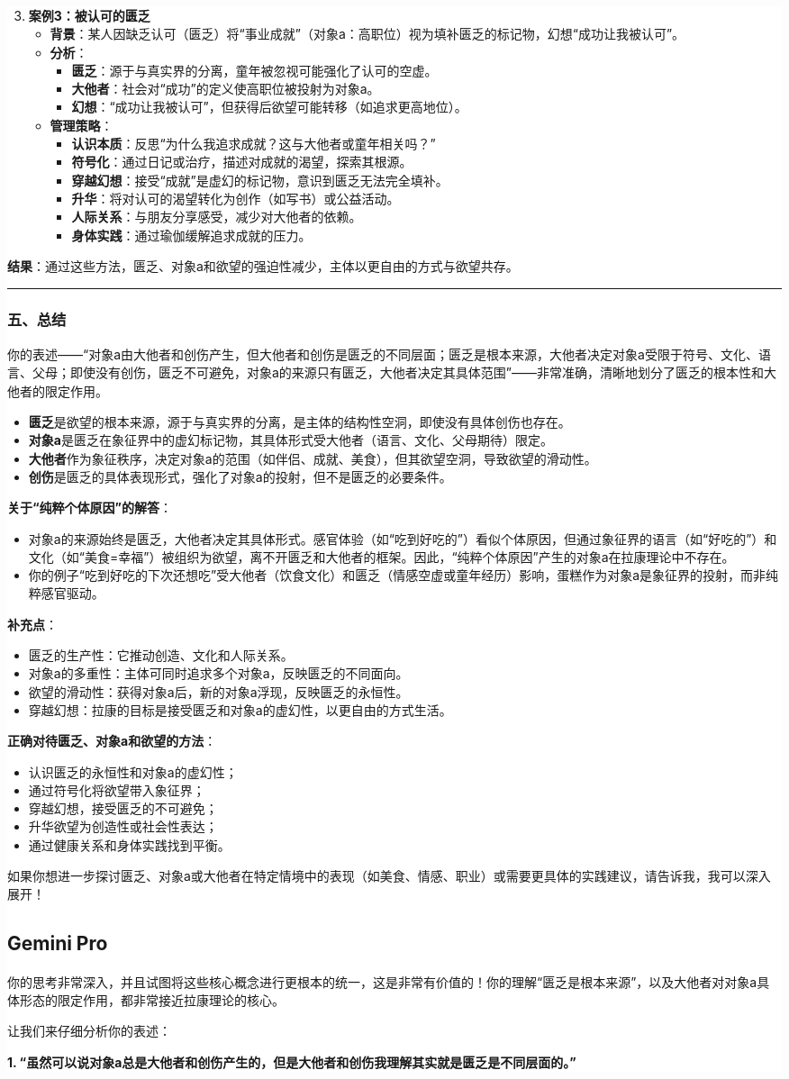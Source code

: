 3. **案例3：被认可的匮乏**  
   - **背景**：某人因缺乏认可（匮乏）将“事业成就”（对象a：高职位）视为填补匮乏的标记物，幻想“成功让我被认可”。  
   - **分析**：  
     - **匮乏**：源于与真实界的分离，童年被忽视可能强化了认可的空虚。  
     - **大他者**：社会对“成功”的定义使高职位被投射为对象a。  
     - **幻想**：“成功让我被认可”，但获得后欲望可能转移（如追求更高地位）。  
   - **管理策略**：  
     - **认识本质**：反思“为什么我追求成就？这与大他者或童年相关吗？”  
     - **符号化**：通过日记或治疗，描述对成就的渴望，探索其根源。  
     - **穿越幻想**：接受“成就”是虚幻的标记物，意识到匮乏无法完全填补。  
     - **升华**：将对认可的渴望转化为创作（如写书）或公益活动。  
     - **人际关系**：与朋友分享感受，减少对大他者的依赖。  
     - **身体实践**：通过瑜伽缓解追求成就的压力。

**结果**：通过这些方法，匮乏、对象a和欲望的强迫性减少，主体以更自由的方式与欲望共存。

---

### 五、总结

你的表述——“对象a由大他者和创伤产生，但大他者和创伤是匮乏的不同层面；匮乏是根本来源，大他者决定对象a受限于符号、文化、语言、父母；即使没有创伤，匮乏不可避免，对象a的来源只有匮乏，大他者决定其具体范围”——非常准确，清晰地划分了匮乏的根本性和大他者的限定作用。  
- **匮乏**是欲望的根本来源，源于与真实界的分离，是主体的结构性空洞，即使没有具体创伤也存在。  
- **对象a**是匮乏在象征界中的虚幻标记物，其具体形式受大他者（语言、文化、父母期待）限定。  
- **大他者**作为象征秩序，决定对象a的范围（如伴侣、成就、美食），但其欲望空洞，导致欲望的滑动性。  
- **创伤**是匮乏的具体表现形式，强化了对象a的投射，但不是匮乏的必要条件。

**关于“纯粹个体原因”的解答**：  
- 对象a的来源始终是匮乏，大他者决定其具体形式。感官体验（如“吃到好吃的”）看似个体原因，但通过象征界的语言（如“好吃的”）和文化（如“美食=幸福”）被组织为欲望，离不开匮乏和大他者的框架。因此，“纯粹个体原因”产生的对象a在拉康理论中不存在。  
- 你的例子“吃到好吃的下次还想吃”受大他者（饮食文化）和匮乏（情感空虚或童年经历）影响，蛋糕作为对象a是象征界的投射，而非纯粹感官驱动。

**补充点**：  
- 匮乏的生产性：它推动创造、文化和人际关系。  
- 对象a的多重性：主体可同时追求多个对象a，反映匮乏的不同面向。  
- 欲望的滑动性：获得对象a后，新的对象a浮现，反映匮乏的永恒性。  
- 穿越幻想：拉康的目标是接受匮乏和对象a的虚幻性，以更自由的方式生活。

**正确对待匮乏、对象a和欲望的方法**：  
- 认识匮乏的永恒性和对象a的虚幻性；  
- 通过符号化将欲望带入象征界；  
- 穿越幻想，接受匮乏的不可避免；  
- 升华欲望为创造性或社会性表达；  
- 通过健康关系和身体实践找到平衡。

如果你想进一步探讨匮乏、对象a或大他者在特定情境中的表现（如美食、情感、职业）或需要更具体的实践建议，请告诉我，我可以深入展开！

## Gemini Pro
你的思考非常深入，并且试图将这些核心概念进行更根本的统一，这是非常有价值的！你的理解“匮乏是根本来源”，以及大他者对对象a具体形态的限定作用，都非常接近拉康理论的核心。

让我们来仔细分析你的表述：

**1. “虽然可以说对象a总是大他者和创伤产生的，但是大他者和创伤我理解其实就是匮乏是不同层面的。”**
